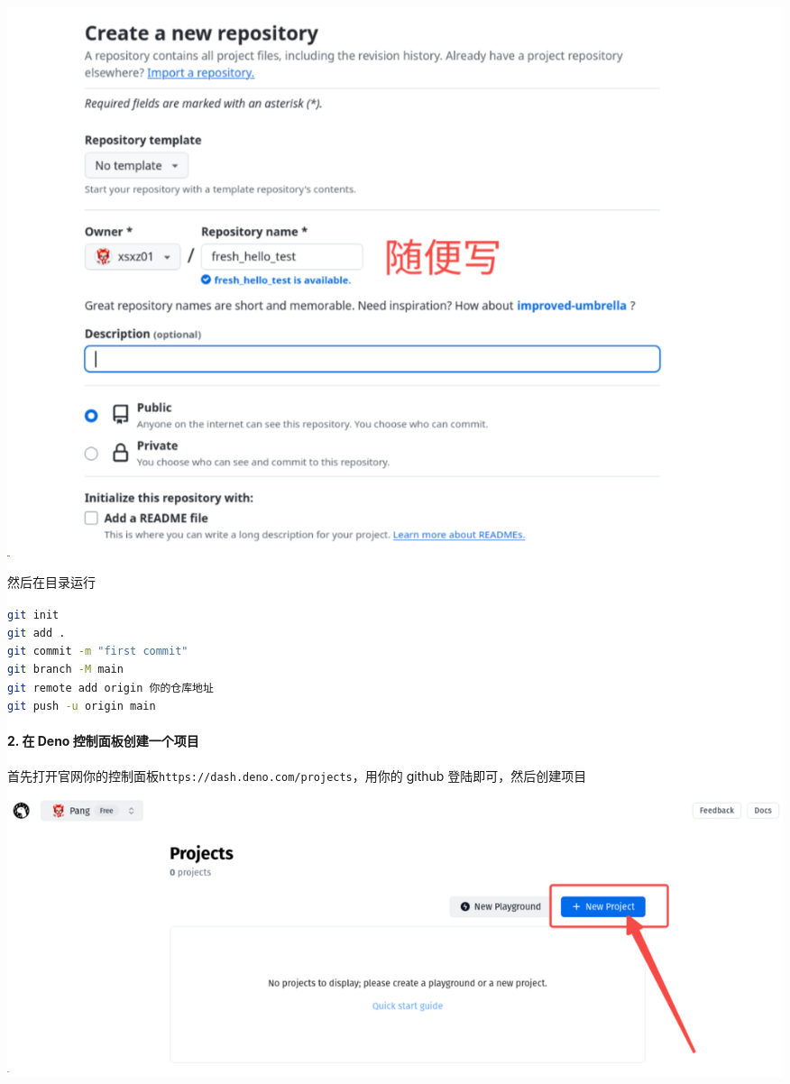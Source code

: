 ![image-20240314144355347](./Deno开发框架.assets/image-20240314144355347.png)

然后在目录运行

```bash
git init
git add .
git commit -m "first commit"
git branch -M main
git remote add origin 你的仓库地址
git push -u origin main
```

#### 2. 在 Deno 控制面板创建一个项目

首先打开官网你的控制面板`https://dash.deno.com/projects`，用你的 github 登陆即可，然后创建项目

![image-20240314144436510](./Deno开发框架.assets/image-20240314144436510.png)
